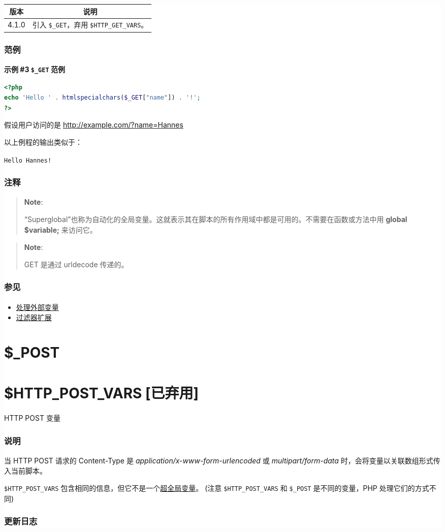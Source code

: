 | 版本  | 说明                                  |
|-------|---------------------------------------|
| 4.1.0 | 引入 `$_GET`，弃用 `$HTTP_GET_VARS`。 |

### 范例

**示例 \#3 `$_GET` 范例**

``` php
<?php
echo 'Hello ' . htmlspecialchars($_GET["name"]) . '!';
?>
```

假设用户访问的是 http://example.com/?name=Hannes

以上例程的输出类似于：

    Hello Hannes!

### 注释

> **Note**:
>
> “Superglobal”也称为自动化的全局变量。这就表示其在脚本的所有作用域中都是可用的。不需要在函数或方法中用
> **global $variable;** 来访问它。

> **Note**:
>
> GET 是通过 <span class="function">urldecode</span> 传递的。

### 参见

-   <a href="/language/variables/external.html" class="link">处理外部变量</a>
-   <a href="/book/filter.html" class="link">过滤器扩展</a>

$\_POST
=======

$HTTP\_POST\_VARS \[已弃用\]
============================

HTTP POST 变量

### 说明

当 HTTP POST 请求的 Content-Type 是 *application/x-www-form-urlencoded*
或 *multipart/form-data* 时，会将变量以关联数组形式传入当前脚本。

`$HTTP_POST_VARS`
包含相同的信息，但它不是一个<a href="/language/variables/superglobals.html" class="link">超全局变量</a>。
(注意 `$HTTP_POST_VARS` 和 `$_POST` 是不同的变量，PHP
处理它们的方式不同)

### 更新日志
